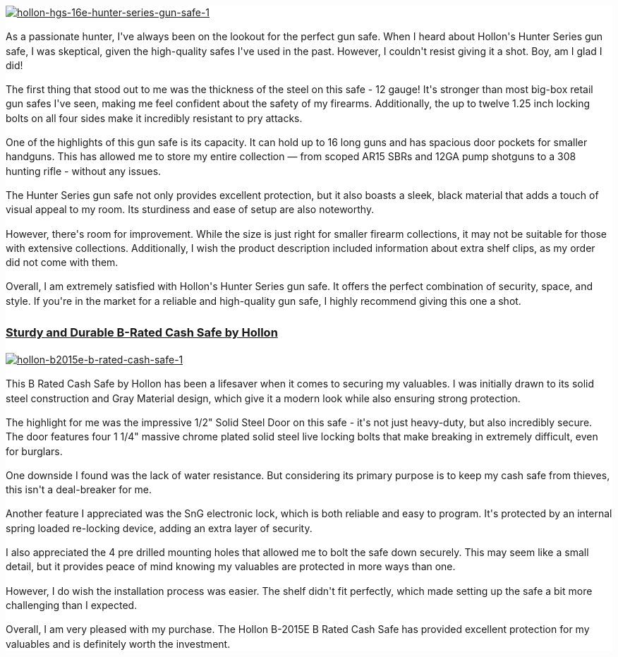 <div class="image"><a href="https://serp.ly/@universityofguns/amazon/hollon-gun-safes?utm_source=universityofguns&utm_medium=organic&utm_campaign=website"><img alt="hollon-hgs-16e-hunter-series-gun-safe-1" src="https://imagedelivery.net/vy2bglCGN6hEeWOnSe2c7A/hollon-hgs-16e-hunter-series-gun-safe-1/public"/></a></div>

As a passionate hunter, I've always been on the lookout for the perfect gun safe. When I heard about Hollon's Hunter Series gun safe, I was skeptical, given the high-quality safes I've used in the past. However, I couldn't resist giving it a shot. Boy, am I glad I did!

The first thing that stood out to me was the thickness of the steel on this safe - 12 gauge! It's stronger than most big-box retail gun safes I've seen, making me feel confident about the safety of my firearms. Additionally, the up to twelve 1.25 inch locking bolts on all four sides make it incredibly resistant to pry attacks.

One of the highlights of this gun safe is its capacity. It can hold up to 16 long guns and has spacious door pockets for smaller handguns. This has allowed me to store my entire collection — from scoped AR15 SBRs and 12GA pump shotguns to a 308 hunting rifle - without any issues.

The Hunter Series gun safe not only provides excellent protection, but it also boasts a sleek, black material that adds a touch of visual appeal to my room. Its sturdiness and ease of setup are also noteworthy.

However, there's room for improvement. While the size is just right for smaller firearm collections, it may not be suitable for those with extensive collections. Additionally, I wish the product description included information about extra shelf clips, as my order did not come with them.

Overall, I am extremely satisfied with Hollon's Hunter Series gun safe. It offers the perfect combination of security, space, and style. If you're in the market for a reliable and high-quality gun safe, I highly recommend giving this one a shot.

### [Sturdy and Durable B-Rated Cash Safe by Hollon](https://serp.ly/@universityofguns/amazon/hollon-gun-safes?utm_source=universityofguns&utm_medium=organic&utm_campaign=website)

<div class="image"><a href="https://serp.ly/@universityofguns/amazon/hollon-gun-safes?utm_source=universityofguns&utm_medium=organic&utm_campaign=website"><img alt="hollon-b2015e-b-rated-cash-safe-1" src="https://imagedelivery.net/vy2bglCGN6hEeWOnSe2c7A/hollon-b2015e-b-rated-cash-safe-1/public"/></a></div>

This B Rated Cash Safe by Hollon has been a lifesaver when it comes to securing my valuables. I was initially drawn to its solid steel construction and Gray Material design, which give it a modern look while also ensuring strong protection.

The highlight for me was the impressive 1/2" Solid Steel Door on this safe - it's not just heavy-duty, but also incredibly secure. The door features four 1 1/4" massive chrome plated solid steel live locking bolts that make breaking in extremely difficult, even for burglars.

One downside I found was the lack of water resistance. But considering its primary purpose is to keep my cash safe from thieves, this isn't a deal-breaker for me.

Another feature I appreciated was the SnG electronic lock, which is both reliable and easy to program. It's protected by an internal spring loaded re-locking device, adding an extra layer of security.

I also appreciated the 4 pre drilled mounting holes that allowed me to bolt the safe down securely. This may seem like a small detail, but it provides peace of mind knowing my valuables are protected in more ways than one.

However, I do wish the installation process was easier. The shelf didn't fit perfectly, which made setting up the safe a bit more challenging than I expected.

Overall, I am very pleased with my purchase. The Hollon B-2015E B Rated Cash Safe has provided excellent protection for my valuables and is definitely worth the investment.
